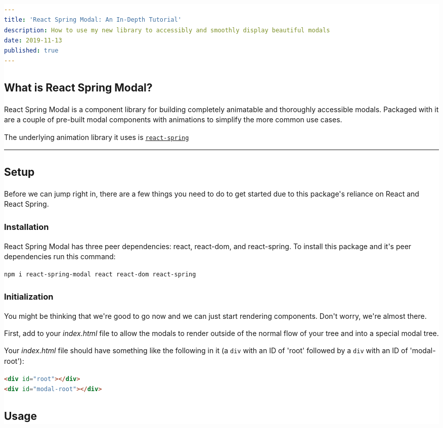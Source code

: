 ```yaml
---
title: 'React Spring Modal: An In-Depth Tutorial'
description: How to use my new library to accessibly and smoothly display beautiful modals
date: 2019-11-13
published: true
---
```


<video playsinline autoplay loop muted style="width: 100%; border-radius: 4px;">
  <source src="/blog/react-spring-modal-an-in-depth-tutorial/notably-example-recording.mp4" />
</video>

## What is React Spring Modal?

React Spring Modal is a component library for building completely animatable and thoroughly accessible modals. Packaged with it are a couple of pre-built modal components with animations to simplify the more common use cases.

The underlying animation library it uses is [`react-spring`](https://www.react-spring.io/)

<hr>

## Setup

Before we can jump right in, there are a few things you need to do to get started due to this package's reliance on React and React Spring.

### Installation

React Spring Modal has three peer dependencies: react, react-dom, and react-spring. To install this package and it's peer dependencies run this command:

```bash
npm i react-spring-modal react react-dom react-spring
```

### Initialization

You might be thinking that we're good to go now and we can just start rendering components. Don't worry, we're almost there.

First, add <code label="a div with an ID of modal-root" value='<div id="modal-root">'></code> to your _index.html_ file to allow the modals to render outside of the normal flow of your tree and into a special modal tree.

Your _index.html_ file should have something like the following in it (a `div` with an ID of 'root' followed by a `div` with an ID of 'modal-root'):

```html
<div id="root"></div>
<div id="modal-root"></div>
```

## Usage
